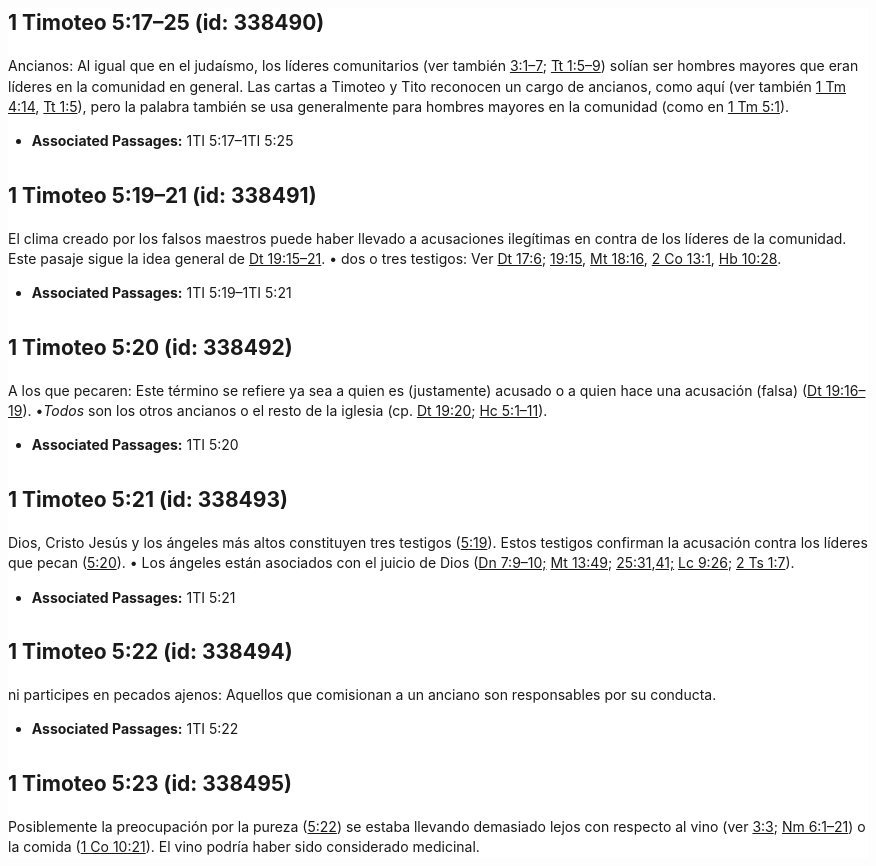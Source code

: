 ## 1 Timoteo 5:17–25 (id: 338490)

Ancianos: Al igual que en el judaísmo, los líderes comunitarios (ver también [3:1–7](https://ref.ly/1Tim3:1-1Tim3:7); [Tt 1:5–9](https://ref.ly/Titus1:5-Titus1:9)) solían ser hombres mayores que eran líderes en la comunidad en general. Las cartas a Timoteo y Tito reconocen un cargo de ancianos, como aquí (ver también [1 Tm 4:14](https://ref.ly/1Tim4:14), [Tt 1:5](https://ref.ly/Titus1:5)), pero la palabra también se usa generalmente para hombres mayores en la comunidad (como en [1 Tm 5:1](https://ref.ly/1Tim5:1)).

* **Associated Passages:** 1TI 5:17–1TI 5:25

## 1 Timoteo 5:19–21 (id: 338491)

El clima creado por los falsos maestros puede haber llevado a acusaciones ilegítimas en contra de los líderes de la comunidad. Este pasaje sigue la idea general de [Dt 19:15–21](https://ref.ly/Deut19:15-Deut19:21). • dos o tres testigos: Ver [Dt 17:6](https://ref.ly/Deut17:6); [19:15](https://ref.ly/Deut19:15), [Mt 18:16](https://ref.ly/Matt18:16), [2 Co 13:1](https://ref.ly/2Cor13:1), [Hb 10:28](https://ref.ly/Heb10:28).

* **Associated Passages:** 1TI 5:19–1TI 5:21

## 1 Timoteo 5:20 (id: 338492)

A los que pecaren: Este término se refiere ya sea a quien es (justamente) acusado o a quien hace una acusación (falsa) ([Dt 19:16–19](https://ref.ly/Deut19:16-Deut19:19)). •*Todos* son los otros ancianos o el resto de la iglesia (cp. [Dt 19:20](https://ref.ly/Deut19:20); [Hc 5:1–11](https://ref.ly/Acts5:1-Acts5:11)).

* **Associated Passages:** 1TI 5:20

## 1 Timoteo 5:21 (id: 338493)

Dios, Cristo Jesús y los ángeles más altos constituyen tres testigos ([5:19](https://ref.ly/1Tim5:19)). Estos testigos confirman la acusación contra los líderes que pecan ([5:20](https://ref.ly/1Tim5:20)). • Los ángeles están asociados con el juicio de Dios ([Dn 7:9–10;](https://ref.ly/Dan7:9-Dan7:10) [Mt 13:49](https://ref.ly/Matt13:49); [25:31](https://ref.ly/Matt25:31),[41;](https://ref.ly/Matt25:41) [Lc 9:26](https://ref.ly/Luke9:26); [2 Ts 1:7](https://ref.ly/2Thess1:7)).

* **Associated Passages:** 1TI 5:21

## 1 Timoteo 5:22 (id: 338494)

ni participes en pecados ajenos: Aquellos que comisionan a un anciano son responsables por su conducta.

* **Associated Passages:** 1TI 5:22

## 1 Timoteo 5:23 (id: 338495)

Posiblemente la preocupación por la pureza ([5:22](https://ref.ly/1Tim5:22)) se estaba llevando demasiado lejos con respecto al vino (ver [3:3](https://ref.ly/1Tim3:3); [Nm 6:1–21](https://ref.ly/Num6:1-Num6:21)) o la comida ([1 Co 10:21](https://ref.ly/1Cor10:21)). El vino podría haber sido considerado medicinal.
